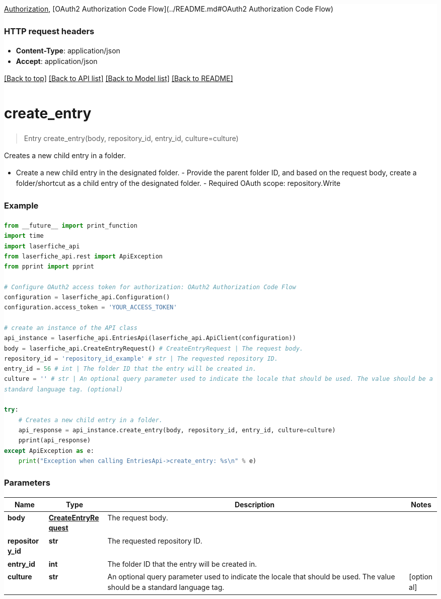 [Authorization](../README.md#Authorization), [OAuth2 Authorization Code Flow](../README.md#OAuth2 Authorization Code Flow)

### HTTP request headers

 - **Content-Type**: application/json
 - **Accept**: application/json

[[Back to top]](#) [[Back to API list]](../README.md#documentation-for-api-endpoints) [[Back to Model list]](../README.md#documentation-for-models) [[Back to README]](../README.md)

# **create_entry**
> Entry create_entry(body, repository_id, entry_id, culture=culture)

Creates a new child entry in a folder.

- Create a new child entry in the designated folder. - Provide the parent folder ID, and based on the request body, create a folder/shortcut as a child entry of the designated folder. - Required OAuth scope: repository.Write

### Example
```python
from __future__ import print_function
import time
import laserfiche_api
from laserfiche_api.rest import ApiException
from pprint import pprint

# Configure OAuth2 access token for authorization: OAuth2 Authorization Code Flow
configuration = laserfiche_api.Configuration()
configuration.access_token = 'YOUR_ACCESS_TOKEN'

# create an instance of the API class
api_instance = laserfiche_api.EntriesApi(laserfiche_api.ApiClient(configuration))
body = laserfiche_api.CreateEntryRequest() # CreateEntryRequest | The request body.
repository_id = 'repository_id_example' # str | The requested repository ID.
entry_id = 56 # int | The folder ID that the entry will be created in.
culture = '' # str | An optional query parameter used to indicate the locale that should be used. The value should be a standard language tag. (optional)

try:
    # Creates a new child entry in a folder.
    api_response = api_instance.create_entry(body, repository_id, entry_id, culture=culture)
    pprint(api_response)
except ApiException as e:
    print("Exception when calling EntriesApi->create_entry: %s\n" % e)
```

### Parameters

Name | Type | Description  | Notes
------------- | ------------- | ------------- | -------------
 **body** | [**CreateEntryRequest**](CreateEntryRequest.md)| The request body. | 
 **repository_id** | **str**| The requested repository ID. | 
 **entry_id** | **int**| The folder ID that the entry will be created in. | 
 **culture** | **str**| An optional query parameter used to indicate the locale that should be used. The value should be a standard language tag. | [optional] 
